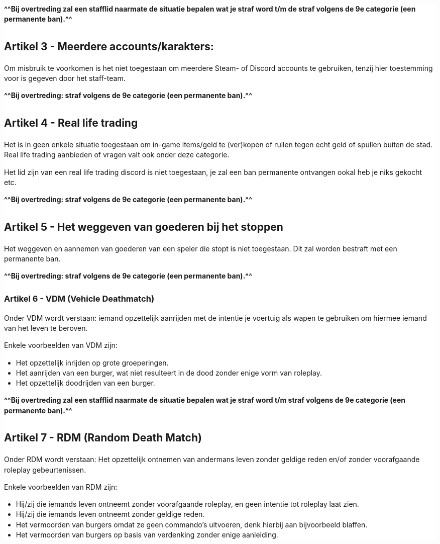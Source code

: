 **^^Bij overtreding zal een stafflid naarmate de situatie bepalen wat je straf word t/m de straf volgens de 9e categorie (een permanente ban).^^**

## **Artikel 3 - Meerdere accounts/karakters:**

Om misbruik te voorkomen is het niet toegestaan om meerdere Steam- of Discord accounts te gebruiken, tenzij hier toestemming voor is gegeven door het staff-team.

**^^Bij overtreding: straf volgens de 9e categorie (een permanente ban).^^**

## **Artikel 4 - Real life trading**

Het is in geen enkele situatie toegestaan om in-game items/geld te (ver)kopen of ruilen tegen echt geld of spullen buiten de stad. Real life trading aanbieden of vragen valt ook onder deze categorie.

Het lid zijn van een real life trading discord is niet toegestaan, je zal een ban permanente ontvangen ookal heb je niks gekocht etc.

**^^Bij overtreding: straf volgens de 9e categorie (een permanente ban).^^**

## **Artikel 5 - Het weggeven van goederen bij het stoppen**

Het weggeven en aannemen van goederen van een speler die stopt is niet toegestaan. Dit zal worden bestraft met een permanente ban.

**^^Bij overtreding: straf volgens de 9e categorie (een permanente ban).^^**

### **Artikel 6 - VDM (Vehicle Deathmatch)**

Onder VDM wordt verstaan: iemand opzettelijk aanrijden met de intentie je voertuig als wapen te gebruiken om hiermee iemand van het leven te beroven.

Enkele voorbeelden van VDM zijn:

- Het opzettelijk inrijden op grote groeperingen.
- Het aanrijden van een burger, wat niet resulteert in de dood zonder enige vorm van roleplay.
- Het opzettelijk doodrijden van een burger.

**^^Bij overtreding zal een stafflid naarmate de situatie bepalen wat je straf word t/m straf volgens de 9e categorie (een permanente ban).^^**

## **Artikel 7 - RDM (Random Death Match)**

Onder RDM wordt verstaan: Het opzettelijk ontnemen van andermans leven zonder geldige reden en/of zonder voorafgaande roleplay gebeurtenissen.

Enkele voorbeelden van RDM zijn:

- Hij/zij die iemands leven ontneemt zonder voorafgaande roleplay, en geen intentie tot roleplay laat zien.
- Hij/zij die iemands leven ontneemt zonder geldige reden.
- Het vermoorden van burgers omdat ze geen commando’s uitvoeren, denk hierbij aan bijvoorbeeld blaffen.
- Het vermoorden van burgers op basis van verdenking zonder enige aanleiding.
